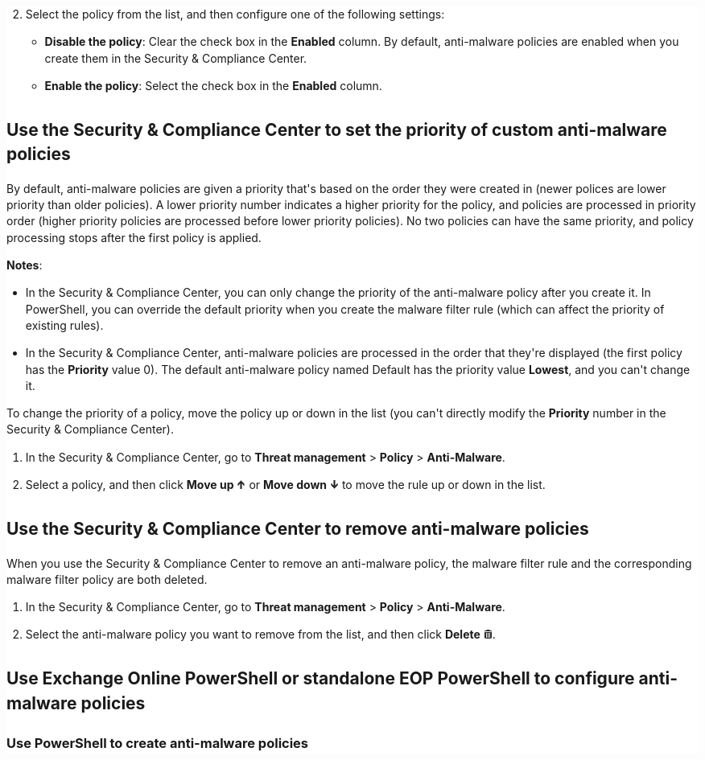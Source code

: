 2. Select the policy from the list, and then configure one of the following settings:

   - **Disable the policy**: Clear the check box in the **Enabled** column. By default, anti-malware policies are enabled when you create them in the Security & Compliance Center.

   - **Enable the policy**: Select the check box in the **Enabled** column.

## Use the Security & Compliance Center to set the priority of custom anti-malware policies

By default, anti-malware policies are given a priority that's based on the order they were created in (newer polices are lower priority than older policies). A lower priority number indicates a higher priority for the policy, and policies are processed in priority order (higher priority policies are processed before lower priority policies). No two policies can have the same priority, and policy processing stops after the first policy is applied.

 **Notes**:

- In the Security & Compliance Center, you can only change the priority of the anti-malware policy after you create it. In PowerShell, you can override the default priority when you create the malware filter rule (which can affect the priority of existing rules).

- In the Security & Compliance Center, anti-malware policies are processed in the order that they're displayed (the first policy has the **Priority** value 0). The default anti-malware policy named Default has the priority value **Lowest**, and you can't change it.

To change the priority of a policy, move the policy up or down in the list (you can't directly modify the **Priority** number in the Security & Compliance Center).

1. In the Security & Compliance Center, go to **Threat management** \> **Policy** \> **Anti-Malware**.

2. Select a policy, and then click **Move up** ![Up Arrow icon](../../media/ITPro-EAC-UpArrowIcon.png) or **Move down** ![Down Arrow icon](../../media/ITPro-EAC-DownArrowIcon.png) to move the rule up or down in the list.

## Use the Security & Compliance Center to remove anti-malware policies

When you use the Security & Compliance Center to remove an anti-malware policy, the malware filter rule and the corresponding malware filter policy are both deleted.

1. In the Security & Compliance Center, go to **Threat management** \> **Policy** \> **Anti-Malware**.

2. Select the anti-malware policy you want to remove from the list, and then click **Delete** ![Delete icon](../../media/ITPro-EAC-DeleteIcon.png).

## Use Exchange Online PowerShell or standalone EOP PowerShell to configure anti-malware policies

### Use PowerShell to create anti-malware policies
